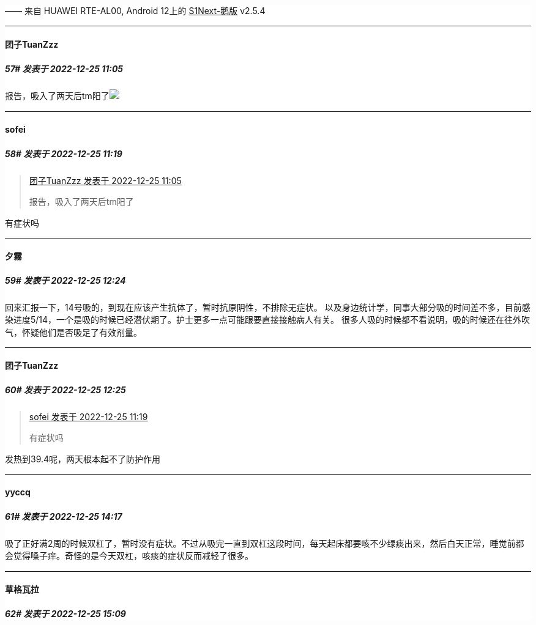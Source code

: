 —— 来自 HUAWEI RTE-AL00, Android 12上的 [S1Next-鹅版](https://github.com/ykrank/S1-Next/releases) v2.5.4

*****

####  团子TuanZzz  
##### 57#       发表于 2022-12-25 11:05

报告，吸入了两天后tm阳了<img src="https://static.saraba1st.com/image/smiley/face2017/155.png" referrerpolicy="no-referrer">

*****

####  sofei  
##### 58#       发表于 2022-12-25 11:19

<blockquote><a href="httphttps://bbs.saraba1st.com/2b/forum.php?mod=redirect&amp;goto=findpost&amp;pid=59079584&amp;ptid=2110374" target="_blank">团子TuanZzz 发表于 2022-12-25 11:05</a>

报告，吸入了两天后tm阳了</blockquote>
有症状吗

*****

####  夕霧  
##### 59#       发表于 2022-12-25 12:24

回来汇报一下，14号吸的，到现在应该产生抗体了，暂时抗原阴性，不排除无症状。
以及身边统计学，同事大部分吸的时间差不多，目前感染进度5/14，一个是吸的时候已经潜伏期了。护士更多一点可能跟要直接接触病人有关。
很多人吸的时候都不看说明，吸的时候还在往外吹气，怀疑他们是否吸足了有效剂量。

*****

####  团子TuanZzz  
##### 60#       发表于 2022-12-25 12:25

<blockquote><a href="httphttps://bbs.saraba1st.com/2b/forum.php?mod=redirect&amp;goto=findpost&amp;pid=59079768&amp;ptid=2110374" target="_blank">sofei 发表于 2022-12-25 11:19</a>

有症状吗</blockquote>
发热到39.4呢，两天根本起不了防护作用



*****

####  yyccq  
##### 61#       发表于 2022-12-25 14:17

吸了正好满2周的时候双杠了，暂时没有症状。不过从吸完一直到双杠这段时间，每天起床都要咳不少绿痰出来，然后白天正常，睡觉前都会觉得嗓子痒。奇怪的是今天双杠，咳痰的症状反而减轻了很多。



*****

####  草格瓦拉  
##### 62#       发表于 2022-12-25 15:09
